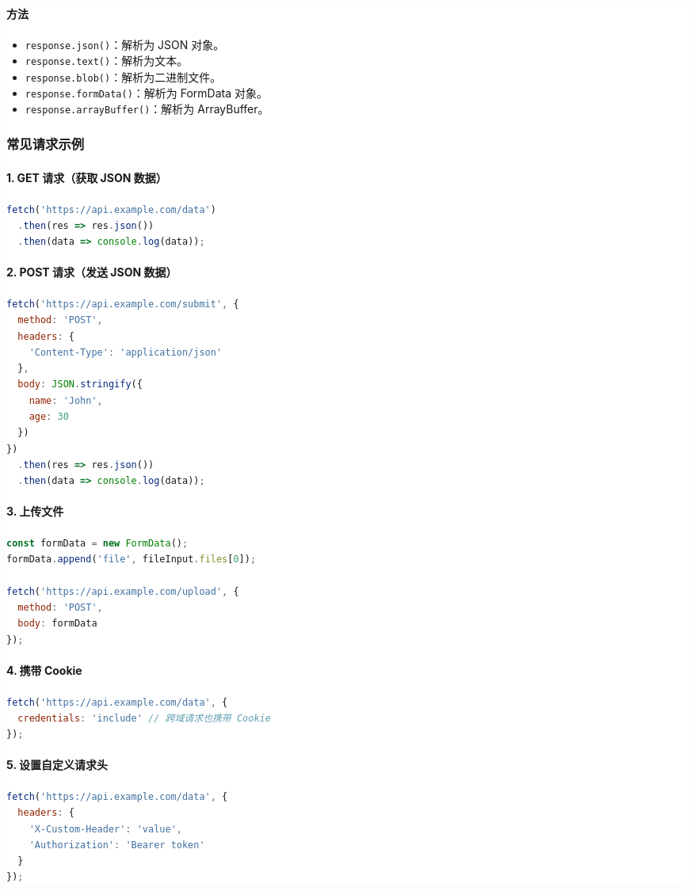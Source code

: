 #### **方法**
- `response.json()`：解析为 JSON 对象。
- `response.text()`：解析为文本。
- `response.blob()`：解析为二进制文件。
- `response.formData()`：解析为 FormData 对象。
- `response.arrayBuffer()`：解析为 ArrayBuffer。


### **常见请求示例**

#### 1. **GET 请求（获取 JSON 数据）**
```javascript
fetch('https://api.example.com/data')
  .then(res => res.json())
  .then(data => console.log(data));
```

#### 2. **POST 请求（发送 JSON 数据）**
```javascript
fetch('https://api.example.com/submit', {
  method: 'POST',
  headers: {
    'Content-Type': 'application/json'
  },
  body: JSON.stringify({
    name: 'John',
    age: 30
  })
})
  .then(res => res.json())
  .then(data => console.log(data));
```

#### 3. **上传文件**
```javascript
const formData = new FormData();
formData.append('file', fileInput.files[0]);

fetch('https://api.example.com/upload', {
  method: 'POST',
  body: formData
});
```

#### 4. **携带 Cookie**
```javascript
fetch('https://api.example.com/data', {
  credentials: 'include' // 跨域请求也携带 Cookie
});
```

#### 5. **设置自定义请求头**
```javascript
fetch('https://api.example.com/data', {
  headers: {
    'X-Custom-Header': 'value',
    'Authorization': 'Bearer token'
  }
});
```

